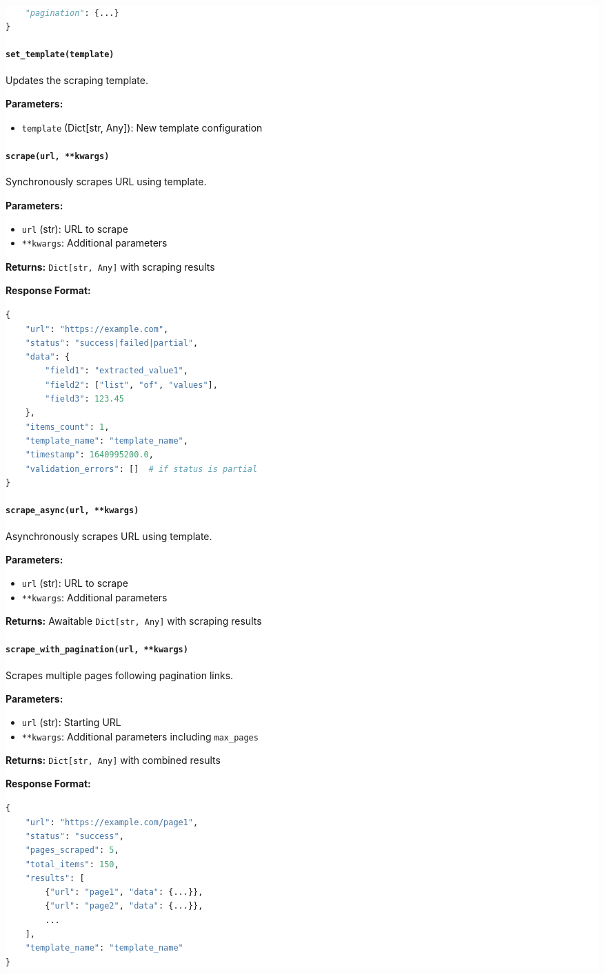 ```python
    "pagination": {...}
}
```

#### `set_template(template)`
Updates the scraping template.

**Parameters:**
- `template` (Dict[str, Any]): New template configuration

#### `scrape(url, **kwargs)`
Synchronously scrapes URL using template.

**Parameters:**
- `url` (str): URL to scrape
- `**kwargs`: Additional parameters

**Returns:** `Dict[str, Any]` with scraping results

**Response Format:**
```python
{
    "url": "https://example.com",
    "status": "success|failed|partial",
    "data": {
        "field1": "extracted_value1",
        "field2": ["list", "of", "values"],
        "field3": 123.45
    },
    "items_count": 1,
    "template_name": "template_name",
    "timestamp": 1640995200.0,
    "validation_errors": []  # if status is partial
}
```

#### `scrape_async(url, **kwargs)`
Asynchronously scrapes URL using template.

**Parameters:**
- `url` (str): URL to scrape
- `**kwargs`: Additional parameters

**Returns:** Awaitable `Dict[str, Any]` with scraping results

#### `scrape_with_pagination(url, **kwargs)`
Scrapes multiple pages following pagination links.

**Parameters:**
- `url` (str): Starting URL
- `**kwargs`: Additional parameters including `max_pages`

**Returns:** `Dict[str, Any]` with combined results

**Response Format:**
```python
{
    "url": "https://example.com/page1",
    "status": "success",
    "pages_scraped": 5,
    "total_items": 150,
    "results": [
        {"url": "page1", "data": {...}},
        {"url": "page2", "data": {...}},
        ...
    ],
    "template_name": "template_name"
}
```